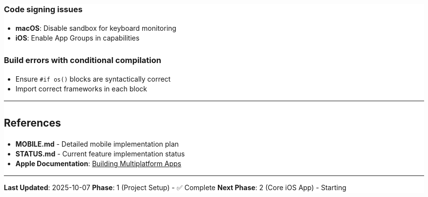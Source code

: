 ### Code signing issues
- **macOS**: Disable sandbox for keyboard monitoring
- **iOS**: Enable App Groups in capabilities

### Build errors with conditional compilation
- Ensure `#if os()` blocks are syntactically correct
- Import correct frameworks in each block

---

## References

- **MOBILE.md** - Detailed mobile implementation plan
- **STATUS.md** - Current feature implementation status
- **Apple Documentation**: [Building Multiplatform Apps](https://developer.apple.com/documentation/swiftui/building-a-multiplatform-app)

---

**Last Updated**: 2025-10-07
**Phase**: 1 (Project Setup) - ✅ Complete
**Next Phase**: 2 (Core iOS App) - Starting
